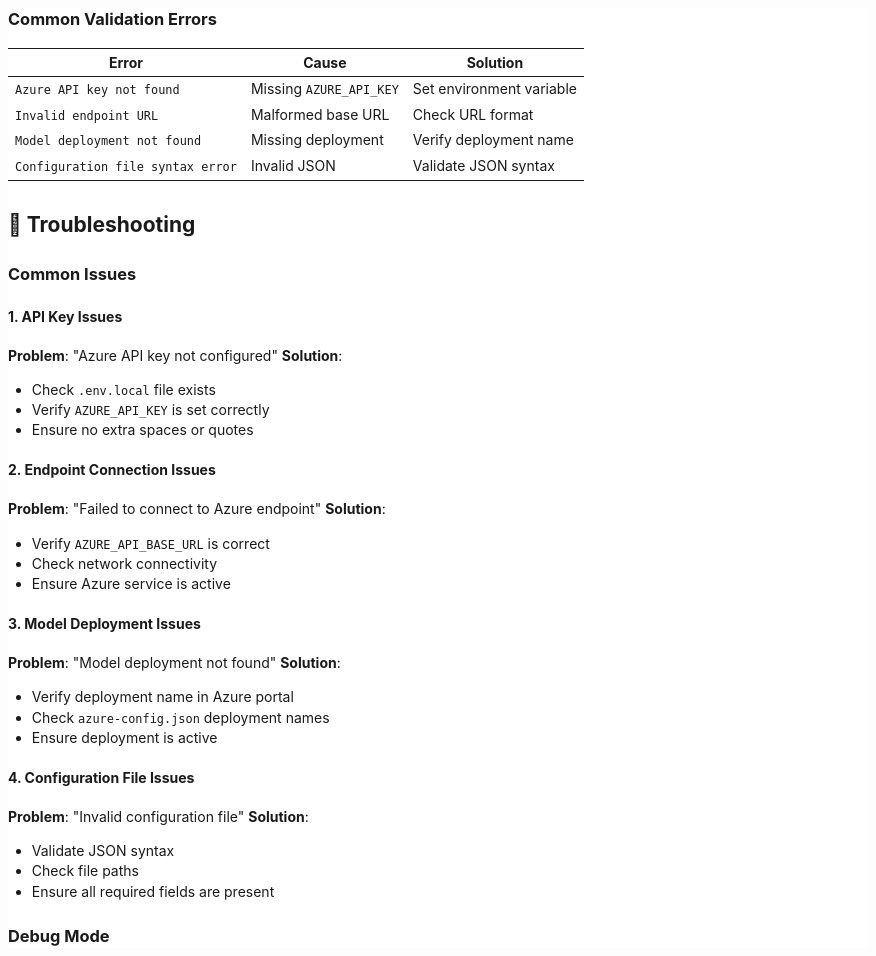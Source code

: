 ### Common Validation Errors

| Error                             | Cause                   | Solution                 |
| --------------------------------- | ----------------------- | ------------------------ |
| `Azure API key not found`         | Missing `AZURE_API_KEY` | Set environment variable |
| `Invalid endpoint URL`            | Malformed base URL      | Check URL format         |
| `Model deployment not found`      | Missing deployment      | Verify deployment name   |
| `Configuration file syntax error` | Invalid JSON            | Validate JSON syntax     |

## 🚨 Troubleshooting

### Common Issues

#### 1. API Key Issues

**Problem**: "Azure API key not configured"
**Solution**:

- Check `.env.local` file exists
- Verify `AZURE_API_KEY` is set correctly
- Ensure no extra spaces or quotes

#### 2. Endpoint Connection Issues

**Problem**: "Failed to connect to Azure endpoint"
**Solution**:

- Verify `AZURE_API_BASE_URL` is correct
- Check network connectivity
- Ensure Azure service is active

#### 3. Model Deployment Issues

**Problem**: "Model deployment not found"
**Solution**:

- Verify deployment name in Azure portal
- Check `azure-config.json` deployment names
- Ensure deployment is active

#### 4. Configuration File Issues

**Problem**: "Invalid configuration file"
**Solution**:

- Validate JSON syntax
- Check file paths
- Ensure all required fields are present

### Debug Mode
